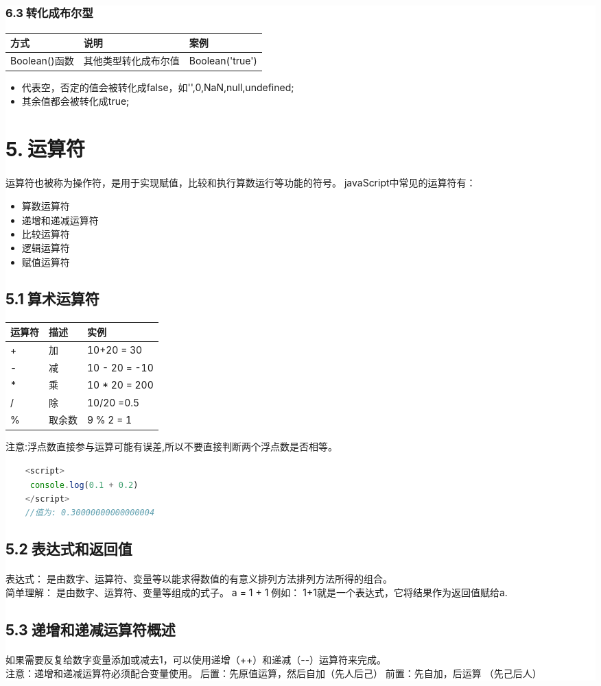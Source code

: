 
### 6.3 转化成布尔型

| 方式  | 说明  | 案例  | 
| :---- | :----| :-----|
| Boolean()函数 | 其他类型转化成布尔值 |  Boolean('true') |

- 代表空，否定的值会被转化成false，如'',0,NaN,null,undefined;
- 其余值都会被转化成true;


# 5. 运算符
运算符也被称为操作符，是用于实现赋值，比较和执行算数运行等功能的符号。
javaScript中常见的运算符有：
- 算数运算符
- 递增和递减运算符
- 比较运算符
- 逻辑运算符
- 赋值运算符

## 5.1 算术运算符

| 运算符  |  描述   | 实例   | 
| :------| :-------| :------|
| +  | 加   | 10+20 = 30   |
| - | 减  | 10 - 20 = -10 | 
| * | 乘  | 10 * 20 = 200 | 
| / | 除  | 10/20 =0.5   |
| % | 取余数 | 9 % 2 = 1   |

注意:浮点数直接参与运算可能有误差,所以不要直接判断两个浮点数是否相等。
```js
    <script>
     console.log(0.1 + 0.2)
    </script>
    //值为: 0.30000000000000004
```

## 5.2 表达式和返回值
表达式： 是由数字、运算符、变量等以能求得数值的有意义排列方法排列方法所得的组合。   
简单理解： 是由数字、运算符、变量等组成的式子。
 a = 1 + 1
 例如： 1+1就是一个表达式，它将结果作为返回值赋给a.

 ## 5.3 递增和递减运算符概述
 如果需要反复给数字变量添加或减去1，可以使用递增（++）和递减（--）运算符来完成。     
 注意：递增和递减运算符必须配合变量使用。
 后置：先原值运算，然后自加（先人后己）
 前置：先自加，后运算  （先己后人）
